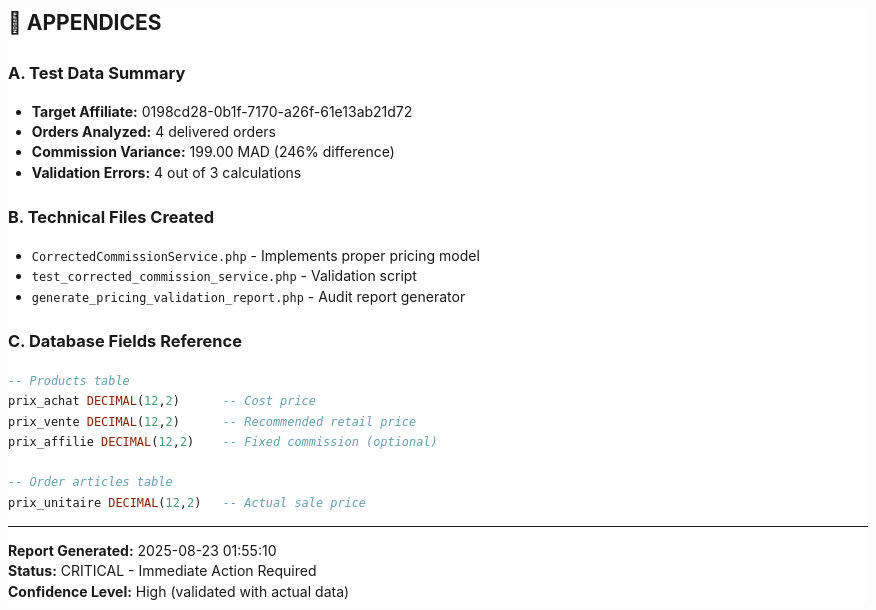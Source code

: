 
## 📄 APPENDICES

### A. Test Data Summary
- **Target Affiliate:** 0198cd28-0b1f-7170-a26f-61e13ab21d72
- **Orders Analyzed:** 4 delivered orders
- **Commission Variance:** 199.00 MAD (246% difference)
- **Validation Errors:** 4 out of 3 calculations

### B. Technical Files Created
- `CorrectedCommissionService.php` - Implements proper pricing model
- `test_corrected_commission_service.php` - Validation script
- `generate_pricing_validation_report.php` - Audit report generator

### C. Database Fields Reference
```sql
-- Products table
prix_achat DECIMAL(12,2)      -- Cost price
prix_vente DECIMAL(12,2)      -- Recommended retail price  
prix_affilie DECIMAL(12,2)    -- Fixed commission (optional)

-- Order articles table
prix_unitaire DECIMAL(12,2)   -- Actual sale price
```

---

**Report Generated:** 2025-08-23 01:55:10  
**Status:** CRITICAL - Immediate Action Required  
**Confidence Level:** High (validated with actual data)
